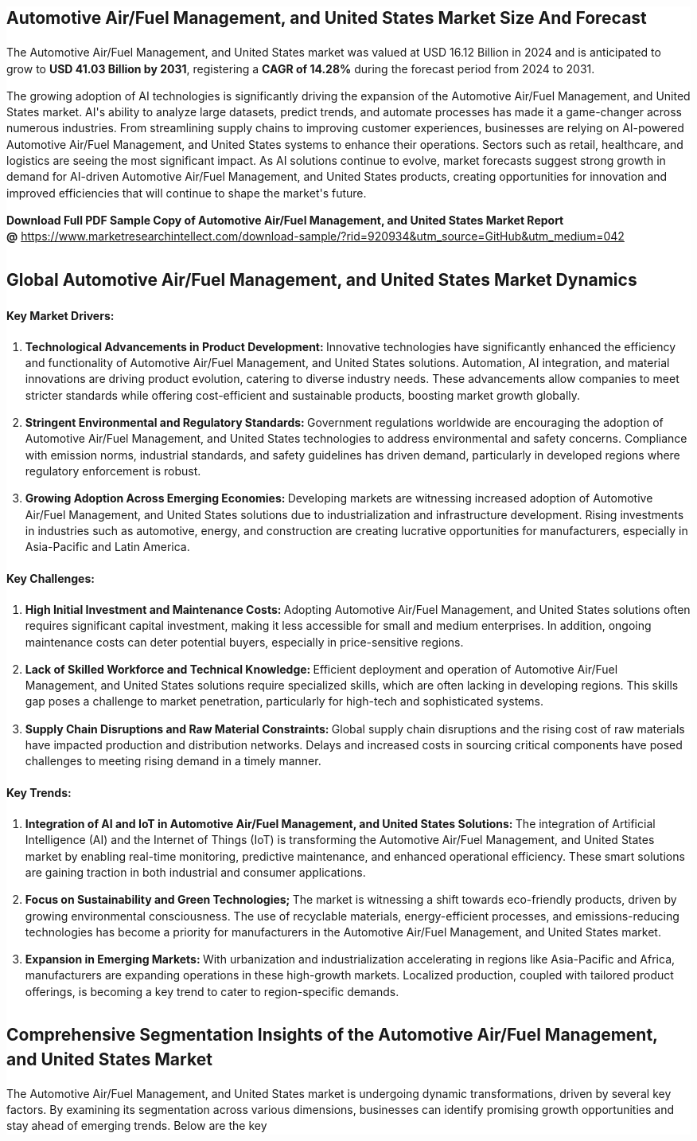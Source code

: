 <h2>Automotive Air/Fuel Management, and United States Market Size And Forecast</h2><p>The Automotive Air/Fuel Management, and United States market was valued at USD 16.12 Billion in 2024 and is anticipated to grow to <strong>USD 41.03 Billion by 2031</strong>, registering a <strong>CAGR of 14.28%</strong> during the forecast period from 2024 to 2031.</p><p>The growing adoption of AI technologies is significantly driving the expansion of the Automotive Air/Fuel Management, and United States market. AI's ability to analyze large datasets, predict trends, and automate processes has made it a game-changer across numerous industries. From streamlining supply chains to improving customer experiences, businesses are relying on AI-powered Automotive Air/Fuel Management, and United States systems to enhance their operations. Sectors such as retail, healthcare, and logistics are seeing the most significant impact. As AI solutions continue to evolve, market forecasts suggest strong growth in demand for AI-driven Automotive Air/Fuel Management, and United States products, creating opportunities for innovation and improved efficiencies that will continue to shape the market's future.</p><p><strong>Download Full PDF Sample Copy of Automotive Air/Fuel Management, and United States Market Report @</strong>&nbsp;<a href="https://www.marketresearchintellect.com/download-sample/?rid=920934&amp;utm_source=GitHub&amp;utm_medium=042">https://www.marketresearchintellect.com/download-sample/?rid=920934&amp;utm_source=GitHub&amp;utm_medium=042</a></p><h2>Global Automotive Air/Fuel Management, and United States Market Dynamics</h2><h4><strong>Key Market Drivers:</strong></h4><ol><li><p><strong>Technological Advancements in Product Development:&nbsp;</strong>Innovative technologies have significantly enhanced the efficiency and functionality of Automotive Air/Fuel Management, and United States solutions. Automation, AI integration, and material innovations are driving product evolution, catering to diverse industry needs. These advancements allow companies to meet stricter standards while offering cost-efficient and sustainable products, boosting market growth globally.</p></li><li><p><strong>Stringent Environmental and Regulatory Standards:&nbsp;</strong>Government regulations worldwide are encouraging the adoption of Automotive Air/Fuel Management, and United States technologies to address environmental and safety concerns. Compliance with emission norms, industrial standards, and safety guidelines has driven demand, particularly in developed regions where regulatory enforcement is robust.</p></li><li><p><strong>Growing Adoption Across Emerging Economies:&nbsp;</strong>Developing markets are witnessing increased adoption of Automotive Air/Fuel Management, and United States solutions due to industrialization and infrastructure development. Rising investments in industries such as automotive, energy, and construction are creating lucrative opportunities for manufacturers, especially in Asia-Pacific and Latin America.</p></li></ol><h4><strong>Key Challenges:</strong></h4><ol><li><p><strong>High Initial Investment and Maintenance Costs:&nbsp;</strong>Adopting Automotive Air/Fuel Management, and United States solutions often requires significant capital investment, making it less accessible for small and medium enterprises. In addition, ongoing maintenance costs can deter potential buyers, especially in price-sensitive regions.</p></li><li><p><strong>Lack of Skilled Workforce and Technical Knowledge:&nbsp;</strong>Efficient deployment and operation of Automotive Air/Fuel Management, and United States solutions require specialized skills, which are often lacking in developing regions. This skills gap poses a challenge to market penetration, particularly for high-tech and sophisticated systems.</p></li><li><p><strong>Supply Chain Disruptions and Raw Material Constraints:&nbsp;</strong>Global supply chain disruptions and the rising cost of raw materials have impacted production and distribution networks. Delays and increased costs in sourcing critical components have posed challenges to meeting rising demand in a timely manner.</p></li></ol><h4><strong>Key Trends:</strong></h4><ol><li><p><strong>Integration of AI and IoT in Automotive Air/Fuel Management, and United States Solutions:&nbsp;</strong>The integration of Artificial Intelligence (AI) and the Internet of Things (IoT) is transforming the Automotive Air/Fuel Management, and United States market by enabling real-time monitoring, predictive maintenance, and enhanced operational efficiency. These smart solutions are gaining traction in both industrial and consumer applications.</p></li><li><p><strong>Focus on Sustainability and Green Technologies;&nbsp;</strong>The market is witnessing a shift towards eco-friendly products, driven by growing environmental consciousness. The use of recyclable materials, energy-efficient processes, and emissions-reducing technologies has become a priority for manufacturers in the Automotive Air/Fuel Management, and United States market.</p></li><li><p><strong>Expansion in Emerging Markets:&nbsp;</strong>With urbanization and industrialization accelerating in regions like Asia-Pacific and Africa, manufacturers are expanding operations in these high-growth markets. Localized production, coupled with tailored product offerings, is becoming a key trend to cater to region-specific demands.</p></li></ol><div class="article-main__content" data-test-id="publishing-text-block"><h2>Comprehensive Segmentation Insights of the Automotive Air/Fuel Management, and United States Market</h2><p>The Automotive Air/Fuel Management, and United States market is undergoing dynamic transformations, driven by several key factors. By examining its segmentation across various dimensions, businesses can identify promising growth opportunities and stay ahead of emerging trends. Below are the key